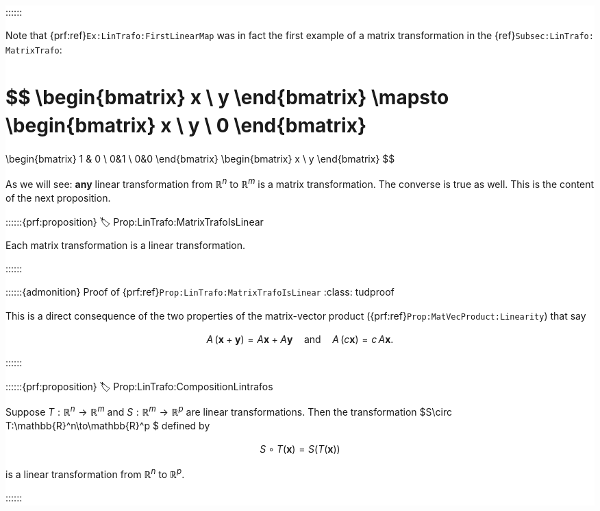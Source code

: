::::::

Note that {prf:ref}`Ex:LinTrafo:FirstLinearMap` was in fact the first example of a matrix transformation in the {ref}`Subsec:LinTrafo:MatrixTrafo`:

$$
\begin{bmatrix}
 x \\ y
\end{bmatrix}  \mapsto
\begin{bmatrix}
 x \\ y \\ 0
\end{bmatrix}
   =
\begin{bmatrix}
 1 & 0 \\ 0&1 \\ 0&0
\end{bmatrix}
\begin{bmatrix}
 x \\ y
\end{bmatrix}
$$

As we will see: **any** linear transformation from $\mathbb{R}^n$ to $\mathbb{R}^m$ is a matrix transformation. The converse is true as well. This is the content of the next proposition.

::::::{prf:proposition}
:label: Prop:LinTrafo:MatrixTrafoIsLinear

Each matrix transformation is a linear transformation.

::::::

::::::{admonition} Proof of&nbsp;{prf:ref}`Prop:LinTrafo:MatrixTrafoIsLinear`
:class: tudproof

This is a direct consequence of the two properties of the matrix-vector product ({prf:ref}`Prop:MatVecProduct:Linearity`) that say

$$
  A\,(\mathbf{x}+\mathbf{y} ) = A\mathbf{x} + A\mathbf{y} \quad \text{and} \quad
   A\,(c\mathbf{x}) = c\,A\mathbf{x}.
$$

::::::

::::::{prf:proposition}
:label: Prop:LinTrafo:CompositionLintrafos

Suppose $T:  \mathbb{R}^n\to\mathbb{R}^m$ and $S:\mathbb{R}^m\to\mathbb{R}^p$ are linear transformations.
Then the transformation $S\circ T:\mathbb{R}^n\to\mathbb{R}^p $ defined by

$$
S\circ T(\mathbf{x}) = S(T(\mathbf{x}))
$$

is a linear transformation from $\mathbb{R}^n$ to $\mathbb{R}^p$.

::::::
